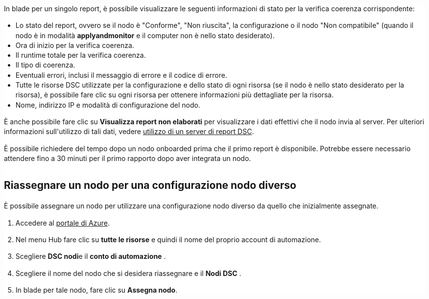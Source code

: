 In blade per un singolo report, è possibile visualizzare le seguenti informazioni di stato per la verifica coerenza corrispondente:

- Lo stato del report, ovvero se il nodo è "Conforme", "Non riuscita", la configurazione o il nodo "Non compatibile" (quando il nodo è in modalità **applyandmonitor** e il computer non è nello stato desiderato).
- Ora di inizio per la verifica coerenza.
- Il runtime totale per la verifica coerenza.
- Il tipo di coerenza.
- Eventuali errori, inclusi il messaggio di errore e il codice di errore. 
- Tutte le risorse DSC utilizzate per la configurazione e dello stato di ogni risorsa (se il nodo è nello stato desiderato per la risorsa), è possibile fare clic su ogni risorsa per ottenere informazioni più dettagliate per la risorsa.
- Nome, indirizzo IP e modalità di configurazione del nodo.

È anche possibile fare clic su **Visualizza report non elaborati** per visualizzare i dati effettivi che il nodo invia al server. Per ulteriori informazioni sull'utilizzo di tali dati, vedere [utilizzo di un server di report DSC](https://msdn.microsoft.com/powershell/dsc/reportserver).

È possibile richiedere del tempo dopo un nodo onboarded prima che il primo report è disponibile. Potrebbe essere necessario attendere fino a 30 minuti per il primo rapporto dopo aver integrata un nodo.

## <a name="reassigning-a-node-to-a-different-node-configuration"></a>Riassegnare un nodo per una configurazione nodo diverso

È possibile assegnare un nodo per utilizzare una configurazione nodo diverso da quello che inizialmente assegnate.

1. Accedere al [portale di Azure](https://portal.azure.com).

2. Nel menu Hub fare clic su **tutte le risorse** e quindi il nome del proprio account di automazione.

3. Scegliere **DSC nodi**e il **conto di automazione** .

4. Scegliere il nome del nodo che si desidera riassegnare e il **Nodi DSC** .

5. In blade per tale nodo, fare clic su **Assegna nodo**.
